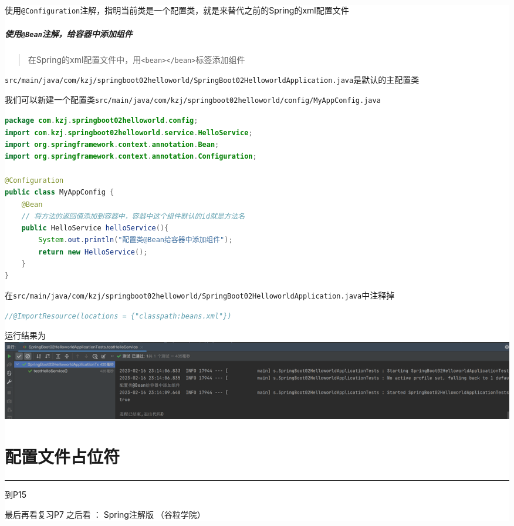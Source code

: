使用```@Configuration```注解，指明当前类是一个配置类，就是来替代之前的Spring的xml配置文件

##### 使用```@Bean```注解，给容器中添加组件

> 在Spring的xml配置文件中，用```<bean></bean>```标签添加组件

```src/main/java/com/kzj/springboot02helloworld/SpringBoot02HelloworldApplication.java```是默认的主配置类

我们可以新建一个配置类```src/main/java/com/kzj/springboot02helloworld/config/MyAppConfig.java```
```java
package com.kzj.springboot02helloworld.config;
import com.kzj.springboot02helloworld.service.HelloService;
import org.springframework.context.annotation.Bean;
import org.springframework.context.annotation.Configuration;

@Configuration
public class MyAppConfig {
    @Bean
    // 将方法的返回值添加到容器中，容器中这个组件默认的id就是方法名
    public HelloService helloService(){
        System.out.println("配置类@Bean给容器中添加组件");
        return new HelloService();
    }
}
 ```

在```src/main/java/com/kzj/springboot02helloworld/SpringBoot02HelloworldApplication.java```中注释掉
```java
//@ImportResource(locations = {"classpath:beans.xml"})
```

运行结果为
![](resources/2023-02-16-23-15-11.png)

# 配置文件占位符
















---
到P15

最后再看复习P7
之后看 ： Spring注解版 （谷粒学院）

